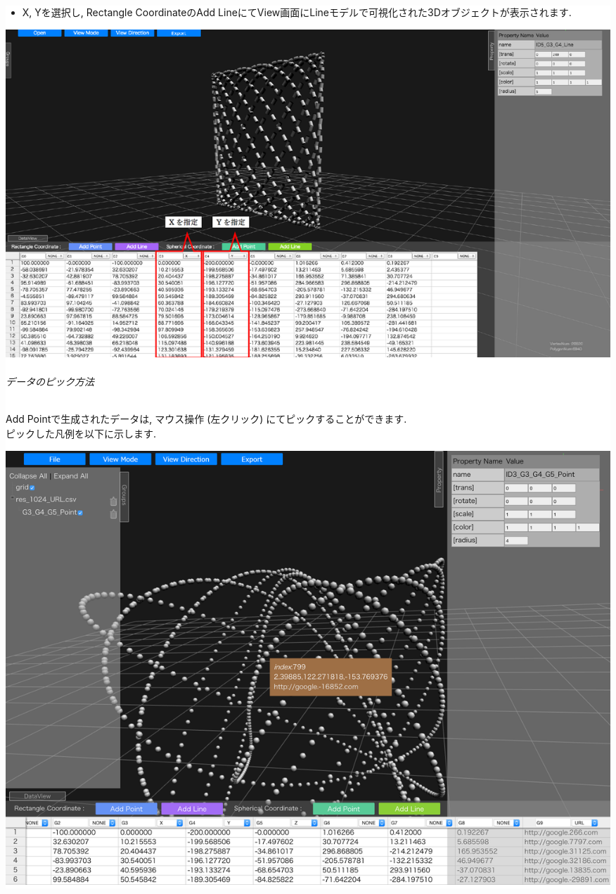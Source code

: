 * X, Yを選択し, Rectangle CoordinateのAdd LineにてView画面にLineモデルで可視化された3Dオブジェクトが表示されます.

![image](./images/Data_AddLineXY.png)


###### データのピック方法
Add Pointで生成されたデータは, マウス操作 (左クリック) にてピックすることができます.  
ピックした凡例を以下に示します.

![image](./images/Data_Pick.png)
